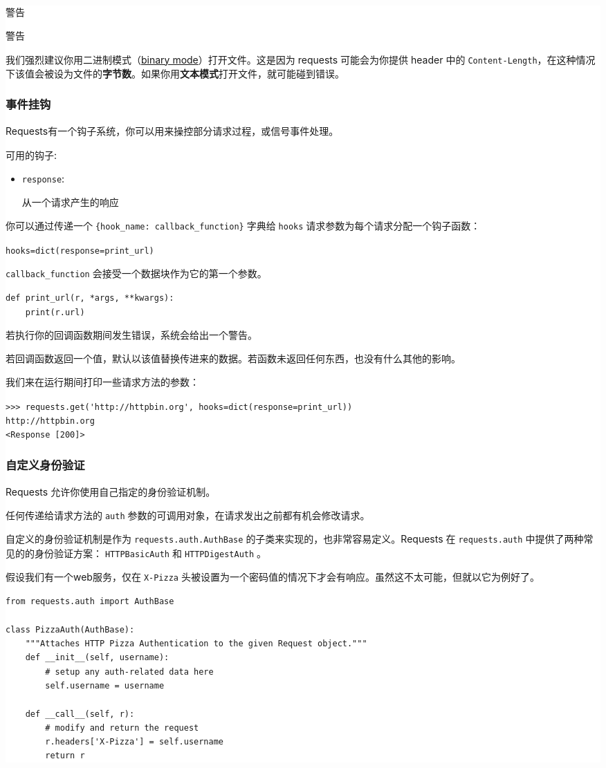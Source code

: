 警告

警告

我们强烈建议你用二进制模式（[binary mode](https://docs.python.org/2/tutorial/inputoutput.html#reading-and-writing-files)）打开文件。这是因为 requests 可能会为你提供 header 中的 `Content-Length`，在这种情况下该值会被设为文件的**字节数**。如果你用**文本模式**打开文件，就可能碰到错误。

### 事件挂钩

Requests有一个钩子系统，你可以用来操控部分请求过程，或信号事件处理。

可用的钩子:

- `response`:

  从一个请求产生的响应

你可以通过传递一个 `{hook_name: callback_function}` 字典给 `hooks` 请求参数为每个请求分配一个钩子函数：

```
hooks=dict(response=print_url)
```

`callback_function` 会接受一个数据块作为它的第一个参数。

```
def print_url(r, *args, **kwargs):
    print(r.url)
```

若执行你的回调函数期间发生错误，系统会给出一个警告。

若回调函数返回一个值，默认以该值替换传进来的数据。若函数未返回任何东西，也没有什么其他的影响。

我们来在运行期间打印一些请求方法的参数：

```
>>> requests.get('http://httpbin.org', hooks=dict(response=print_url))
http://httpbin.org
<Response [200]>
```

### 自定义身份验证

Requests 允许你使用自己指定的身份验证机制。

任何传递给请求方法的 `auth` 参数的可调用对象，在请求发出之前都有机会修改请求。

自定义的身份验证机制是作为 `requests.auth.AuthBase` 的子类来实现的，也非常容易定义。Requests 在 `requests.auth` 中提供了两种常见的的身份验证方案： `HTTPBasicAuth` 和 `HTTPDigestAuth` 。

假设我们有一个web服务，仅在 `X-Pizza` 头被设置为一个密码值的情况下才会有响应。虽然这不太可能，但就以它为例好了。

```
from requests.auth import AuthBase

class PizzaAuth(AuthBase):
    """Attaches HTTP Pizza Authentication to the given Request object."""
    def __init__(self, username):
        # setup any auth-related data here
        self.username = username

    def __call__(self, r):
        # modify and return the request
        r.headers['X-Pizza'] = self.username
        return r
```
